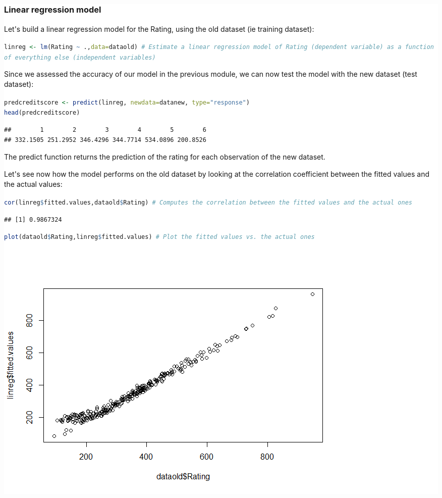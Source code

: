 ### Linear regression model
Let's build a linear regression model for the Rating, using the old dataset (ie training dataset):

```r
linreg <- lm(Rating ~ .,data=dataold) # Estimate a linear regression model of Rating (dependent variable) as a function of everything else (independent variables)
```

Since we assessed the accuracy of our model in the previous module, we can now test the model with the new dataset (test dataset):

```r
predcreditscore <- predict(linreg, newdata=datanew, type="response") 
head(predcreditscore)
```

```
##        1        2        3        4        5        6 
## 332.1505 251.2952 346.4296 344.7714 534.0896 200.8526
```
The predict function returns the prediction of the rating for each observation of the new dataset.

Let's see now how the model performs on the old dataset by looking at the correlation coefficient between the fitted values and the actual values:

```r
cor(linreg$fitted.values,dataold$Rating) # Computes the correlation between the fitted values and the actual ones
```

```
## [1] 0.9867324
```

```r
plot(dataold$Rating,linreg$fitted.values) # Plot the fitted values vs. the actual ones
```

![](module4_files/figure-html/unnamed-chunk-5-1.png)
